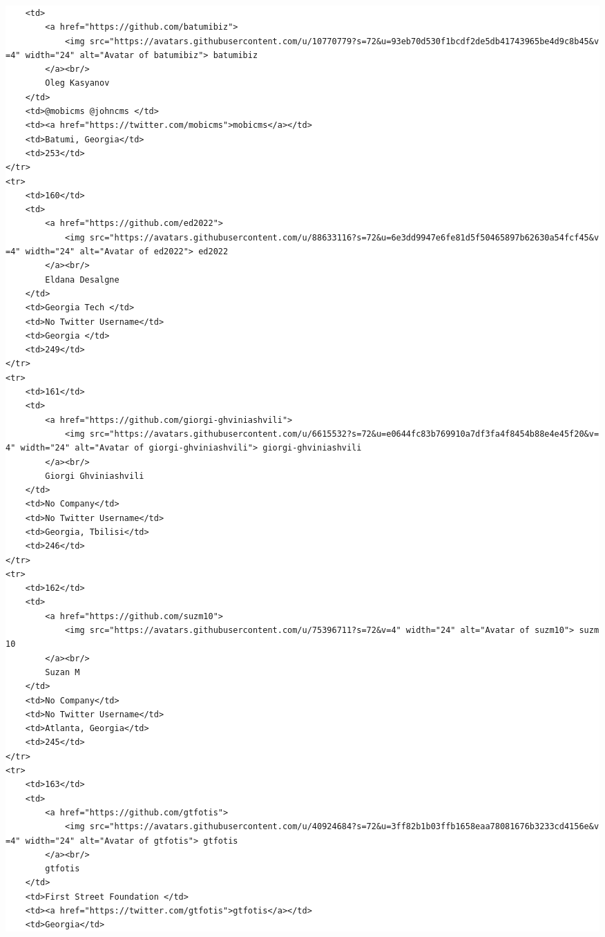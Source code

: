 		<td>
			<a href="https://github.com/batumibiz">
				<img src="https://avatars.githubusercontent.com/u/10770779?s=72&u=93eb70d530f1bcdf2de5db41743965be4d9c8b45&v=4" width="24" alt="Avatar of batumibiz"> batumibiz
			</a><br/>
			Oleg Kasyanov
		</td>
		<td>@mobicms @johncms </td>
		<td><a href="https://twitter.com/mobicms">mobicms</a></td>
		<td>Batumi, Georgia</td>
		<td>253</td>
	</tr>
	<tr>
		<td>160</td>
		<td>
			<a href="https://github.com/ed2022">
				<img src="https://avatars.githubusercontent.com/u/88633116?s=72&u=6e3dd9947e6fe81d5f50465897b62630a54fcf45&v=4" width="24" alt="Avatar of ed2022"> ed2022
			</a><br/>
			Eldana Desalgne
		</td>
		<td>Georgia Tech </td>
		<td>No Twitter Username</td>
		<td>Georgia </td>
		<td>249</td>
	</tr>
	<tr>
		<td>161</td>
		<td>
			<a href="https://github.com/giorgi-ghviniashvili">
				<img src="https://avatars.githubusercontent.com/u/6615532?s=72&u=e0644fc83b769910a7df3fa4f8454b88e4e45f20&v=4" width="24" alt="Avatar of giorgi-ghviniashvili"> giorgi-ghviniashvili
			</a><br/>
			Giorgi Ghviniashvili
		</td>
		<td>No Company</td>
		<td>No Twitter Username</td>
		<td>Georgia, Tbilisi</td>
		<td>246</td>
	</tr>
	<tr>
		<td>162</td>
		<td>
			<a href="https://github.com/suzm10">
				<img src="https://avatars.githubusercontent.com/u/75396711?s=72&v=4" width="24" alt="Avatar of suzm10"> suzm10
			</a><br/>
			Suzan M
		</td>
		<td>No Company</td>
		<td>No Twitter Username</td>
		<td>Atlanta, Georgia</td>
		<td>245</td>
	</tr>
	<tr>
		<td>163</td>
		<td>
			<a href="https://github.com/gtfotis">
				<img src="https://avatars.githubusercontent.com/u/40924684?s=72&u=3ff82b1b03ffb1658eaa78081676b3233cd4156e&v=4" width="24" alt="Avatar of gtfotis"> gtfotis
			</a><br/>
			gtfotis
		</td>
		<td>First Street Foundation </td>
		<td><a href="https://twitter.com/gtfotis">gtfotis</a></td>
		<td>Georgia</td>